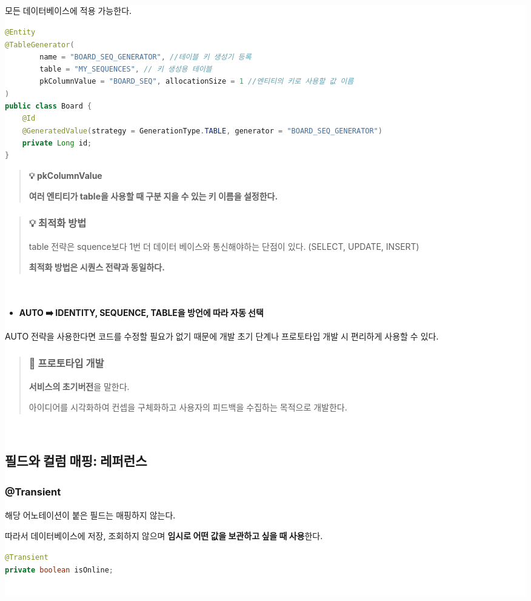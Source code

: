 모든 데이터베이스에 적용 가능한다. 

```java
@Entity
@TableGenerator(
        name = "BOARD_SEQ_GENERATOR", //테이블 키 생성기 등록 
        table = "MY_SEQUENCES", // 키 생성용 테이블 
        pkColumnValue = "BOARD_SEQ", allocationSize = 1 //엔티티의 키로 사용할 값 이름  
)
public class Board {
    @Id
    @GeneratedValue(strategy = GenerationType.TABLE, generator = "BOARD_SEQ_GENERATOR")
    private Long id;
}
```

>  **💡 pkColumnValue**
> 
> **여러 엔티티가 table을 사용할 때 구분 지을 수 있는 키 이름을 설정한다.** 


> ### 💡 최적화 방법
> 
> table 전략은 squence보다 1번 더 데이터 베이스와 통신해야하는 단점이 있다. (SELECT, UPDATE, INSERT)
> 
> **최적화 방법은 시퀀스 전략과 동일하다.**

<br>

- #### AUTO  ➡️ IDENTITY, SEQUENCE, TABLE을 방언에 따라 자동 선택 

AUTO 전략을 사용한다면 코드를 수정할 필요가 없기 때문에 개발 초기 단계나 프로토타입 개발 시 편리하게 사용할 수 있다. 


> ### 📌 프로토타입 개발
> 
> **서비스의 초기버전**을 말한다.
> 
> 아이디어를 시각화하여 컨셉을 구체화하고 사용자의 피드백을 수집하는 목적으로 개발한다. 

<br>

## 필드와 컬럼 매핑: 레퍼런스

### @Transient

해당 어노테이션이 붙은 필드는 매핑하지 않는다. 

따라서 데이터베이스에 저장, 조회하지 않으며 **임시로 어떤 값을 보관하고 싶을 때 사용**한다. 


```java
@Transient
private boolean isOnline;
```

<br>
